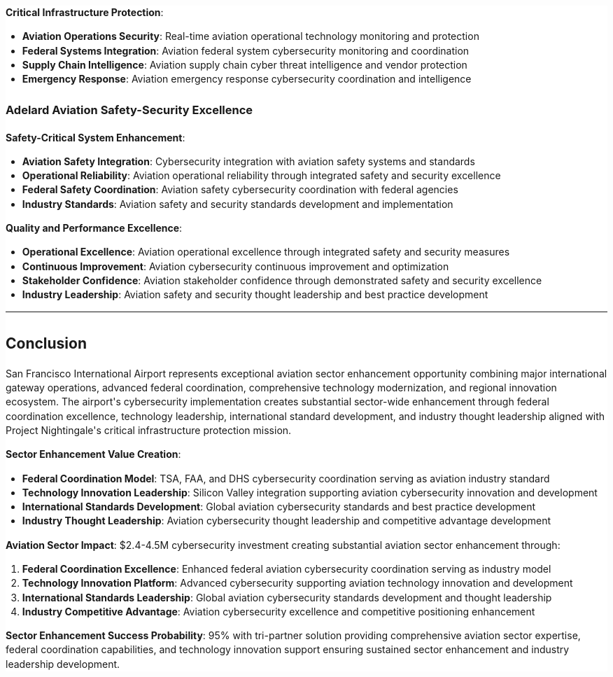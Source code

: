 **Critical Infrastructure Protection**:
- **Aviation Operations Security**: Real-time aviation operational technology monitoring and protection
- **Federal Systems Integration**: Aviation federal system cybersecurity monitoring and coordination
- **Supply Chain Intelligence**: Aviation supply chain cyber threat intelligence and vendor protection
- **Emergency Response**: Aviation emergency response cybersecurity coordination and intelligence

### Adelard Aviation Safety-Security Excellence

**Safety-Critical System Enhancement**:
- **Aviation Safety Integration**: Cybersecurity integration with aviation safety systems and standards
- **Operational Reliability**: Aviation operational reliability through integrated safety and security excellence
- **Federal Safety Coordination**: Aviation safety cybersecurity coordination with federal agencies
- **Industry Standards**: Aviation safety and security standards development and implementation

**Quality and Performance Excellence**:
- **Operational Excellence**: Aviation operational excellence through integrated safety and security measures
- **Continuous Improvement**: Aviation cybersecurity continuous improvement and optimization
- **Stakeholder Confidence**: Aviation stakeholder confidence through demonstrated safety and security excellence
- **Industry Leadership**: Aviation safety and security thought leadership and best practice development

---

## Conclusion

San Francisco International Airport represents exceptional aviation sector enhancement opportunity combining major international gateway operations, advanced federal coordination, comprehensive technology modernization, and regional innovation ecosystem. The airport's cybersecurity implementation creates substantial sector-wide enhancement through federal coordination excellence, technology leadership, international standard development, and industry thought leadership aligned with Project Nightingale's critical infrastructure protection mission.

**Sector Enhancement Value Creation**:
- **Federal Coordination Model**: TSA, FAA, and DHS cybersecurity coordination serving as aviation industry standard
- **Technology Innovation Leadership**: Silicon Valley integration supporting aviation cybersecurity innovation and development
- **International Standards Development**: Global aviation cybersecurity standards and best practice development
- **Industry Thought Leadership**: Aviation cybersecurity thought leadership and competitive advantage development

**Aviation Sector Impact**: $2.4-4.5M cybersecurity investment creating substantial aviation sector enhancement through:
1. **Federal Coordination Excellence**: Enhanced federal aviation cybersecurity coordination serving as industry model
2. **Technology Innovation Platform**: Advanced cybersecurity supporting aviation technology innovation and development
3. **International Standards Leadership**: Global aviation cybersecurity standards development and thought leadership
4. **Industry Competitive Advantage**: Aviation cybersecurity excellence and competitive positioning enhancement

**Sector Enhancement Success Probability**: 95% with tri-partner solution providing comprehensive aviation sector expertise, federal coordination capabilities, and technology innovation support ensuring sustained sector enhancement and industry leadership development.